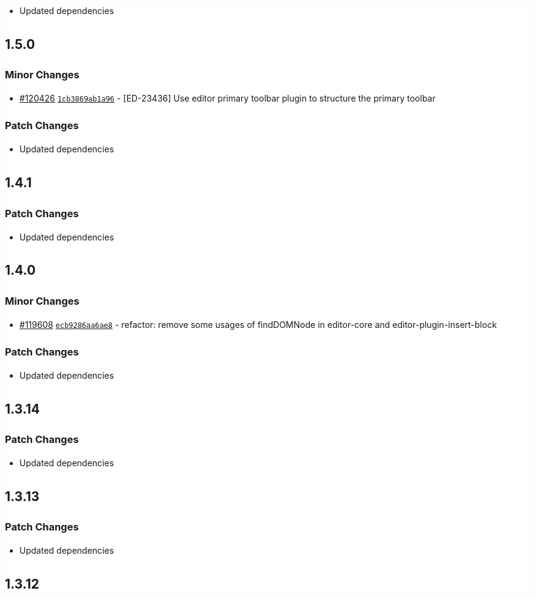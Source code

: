 - Updated dependencies

## 1.5.0

### Minor Changes

- [#120426](https://stash.atlassian.com/projects/CONFCLOUD/repos/confluence-frontend/pull-requests/120426)
  [`1cb3869ab1a96`](https://stash.atlassian.com/projects/CONFCLOUD/repos/confluence-frontend/commits/1cb3869ab1a96) -
  [ED-23436] Use editor primary toolbar plugin to structure the primary toolbar

### Patch Changes

- Updated dependencies

## 1.4.1

### Patch Changes

- Updated dependencies

## 1.4.0

### Minor Changes

- [#119608](https://stash.atlassian.com/projects/CONFCLOUD/repos/confluence-frontend/pull-requests/119608)
  [`ecb9286aa6ae8`](https://stash.atlassian.com/projects/CONFCLOUD/repos/confluence-frontend/commits/ecb9286aa6ae8) -
  refactor: remove some usages of findDOMNode in editor-core and editor-plugin-insert-block

### Patch Changes

- Updated dependencies

## 1.3.14

### Patch Changes

- Updated dependencies

## 1.3.13

### Patch Changes

- Updated dependencies

## 1.3.12
